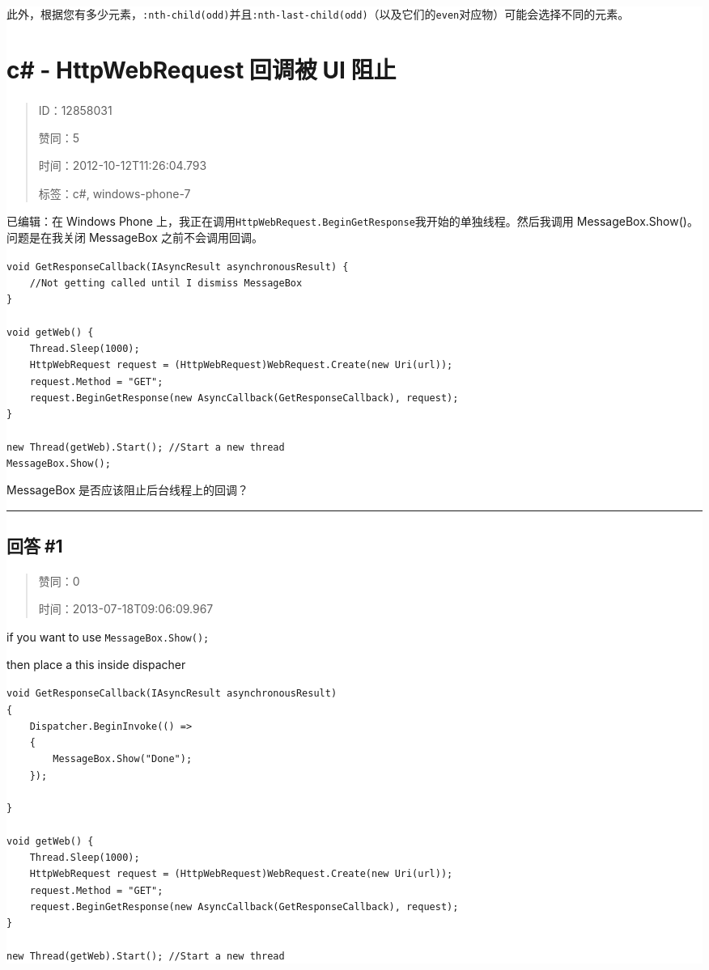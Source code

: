 此外，根据您有多少元素，`:nth-child(odd)`并且`:nth-last-child(odd)`（以及它们的`even`对应物）可能会选择不同的元素。

# c# - HttpWebRequest 回调被 UI 阻止

> ID：12858031
> 
> 赞同：5
> 
> 时间：2012-10-12T11:26:04.793
> 
> 标签：c#, windows-phone-7

已编辑：在 Windows Phone 上，我正在调用`HttpWebRequest.BeginGetResponse`我开始的单独线程。然后我调用 MessageBox.Show()。问题是在我关闭 MessageBox 之前不会调用回调。

```
void GetResponseCallback(IAsyncResult asynchronousResult) {
    //Not getting called until I dismiss MessageBox
}

void getWeb() {
    Thread.Sleep(1000);
    HttpWebRequest request = (HttpWebRequest)WebRequest.Create(new Uri(url));
    request.Method = "GET";
    request.BeginGetResponse(new AsyncCallback(GetResponseCallback), request);
}

new Thread(getWeb).Start(); //Start a new thread
MessageBox.Show(); 
```

MessageBox 是否应该阻止后台线程上的回调？

* * *

## 回答 #1

> 赞同：0
> 
> 时间：2013-07-18T09:06:09.967

if you want to use `MessageBox.Show();`

then place a this inside dispacher

```
void GetResponseCallback(IAsyncResult asynchronousResult) 
{
    Dispatcher.BeginInvoke(() =>
    {
        MessageBox.Show("Done");
    });

}

void getWeb() {
    Thread.Sleep(1000);
    HttpWebRequest request = (HttpWebRequest)WebRequest.Create(new Uri(url));
    request.Method = "GET";
    request.BeginGetResponse(new AsyncCallback(GetResponseCallback), request);
}

new Thread(getWeb).Start(); //Start a new thread 
```
